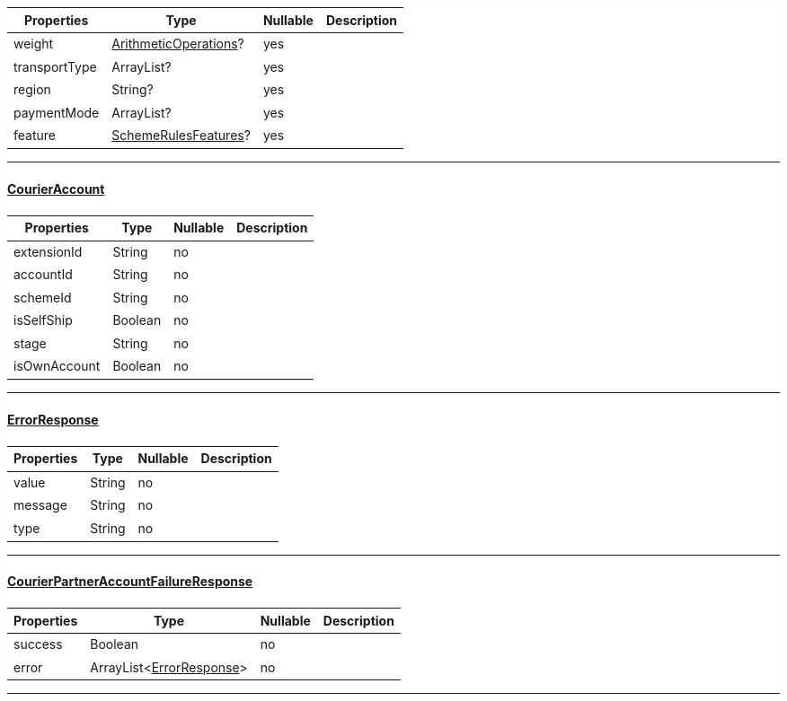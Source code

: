  | Properties | Type | Nullable | Description |
 | ---------- | ---- | -------- | ----------- |
 | weight | [ArithmeticOperations](#ArithmeticOperations)? |  yes  |  |
 | transportType | ArrayList<String>? |  yes  |  |
 | region | String? |  yes  |  |
 | paymentMode | ArrayList<String>? |  yes  |  |
 | feature | [SchemeRulesFeatures](#SchemeRulesFeatures)? |  yes  |  |

---


 
 
 #### [CourierAccount](#CourierAccount)

 | Properties | Type | Nullable | Description |
 | ---------- | ---- | -------- | ----------- |
 | extensionId | String |  no  |  |
 | accountId | String |  no  |  |
 | schemeId | String |  no  |  |
 | isSelfShip | Boolean |  no  |  |
 | stage | String |  no  |  |
 | isOwnAccount | Boolean |  no  |  |

---


 
 
 #### [ErrorResponse](#ErrorResponse)

 | Properties | Type | Nullable | Description |
 | ---------- | ---- | -------- | ----------- |
 | value | String |  no  |  |
 | message | String |  no  |  |
 | type | String |  no  |  |

---


 
 
 #### [CourierPartnerAccountFailureResponse](#CourierPartnerAccountFailureResponse)

 | Properties | Type | Nullable | Description |
 | ---------- | ---- | -------- | ----------- |
 | success | Boolean |  no  |  |
 | error | ArrayList<[ErrorResponse](#ErrorResponse)> |  no  |  |

---